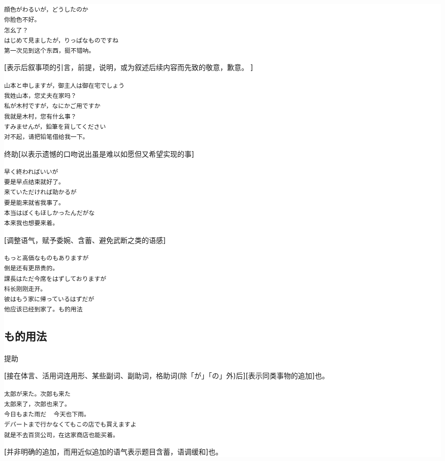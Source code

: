 ```text
顔色がわるいが，どうしたのか  
你脸色不好。  
怎幺了？  
はじめて見ましたが，りっぱなものですね  
第一次见到这个东西，挺不错呐。
```

[表示后叙事项的引言，前提，说明，或为叙述后续内容而先致的敬意，歉意。 ] 

```text
山本と申しますが，御主人は御在宅でしょう  
我姓山本，您丈夫在家吗？  
私が木村ですが，なにかご用ですか  
我就是木村，您有什幺事？  
すみませんが，鉛筆を貨してください  
对不起，请把铅笔借给我一下。  
```

终助[以表示遗憾的口吻说出虽是难以如愿但又希望实现的事] 

```text
早く終わればいいが  
要是早点结束就好了。  
来ていただければ助かるが  
要是能来就省我事了。  
本当はぼくもほしかったんだがな  
本来我也想要来着。  
```

[调整语气，赋予委婉、含蓄、避免武断之类的语感] 

```text
もっと高価なものもありますが  
倒是还有更昂贵的。  
課長はただ今席をはずしておりますが  
科长刚刚走开。  
彼はもう家に帰っているはずだが  
他应该已经到家了。も的用法  
```

  

## **も的用法** 

提助 

[接在体言、活用词连用形、某些副词、副助词，格助词(除「が」「の」外)后][表示同类事物的追加]也。 

```text
太郎が来た。次郎も来た  
太郎来了，次郎也来了。  
今日もまた雨だ  今天也下雨。  
デパートまで行かなくてもこの店でも買えますよ  
就是不去百货公司，在这家商店也能买着。  
```

[并非明确的追加，而用近似追加的语气表示题目含蓄，语调缓和]也。 
